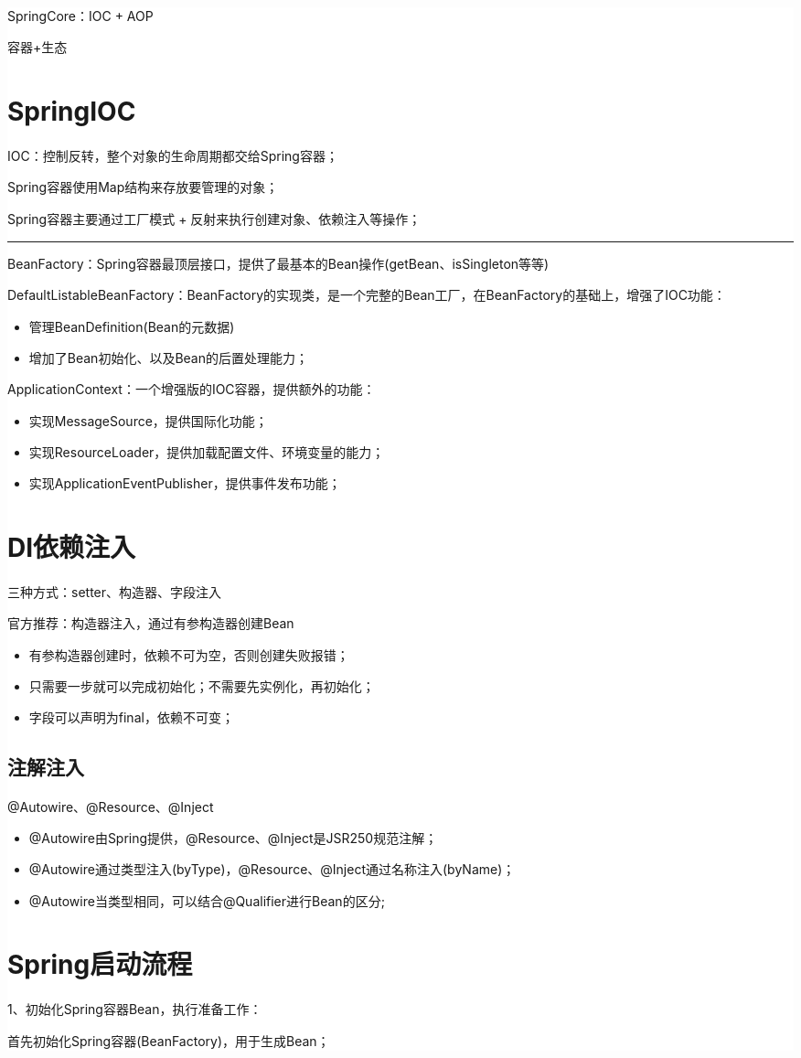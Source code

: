 SpringCore：IOC + AOP

容器+生态

# SpringIOC

IOC：控制反转，整个对象的生命周期都交给Spring容器；

Spring容器使用Map结构来存放要管理的对象；

Spring容器主要通过工厂模式 + 反射来执行创建对象、依赖注入等操作；

---

BeanFactory：Spring容器最顶层接口，提供了最基本的Bean操作(getBean、isSingleton等等)

DefaultListableBeanFactory：BeanFactory的实现类，是一个完整的Bean工厂，在BeanFactory的基础上，增强了IOC功能：

- 管理BeanDefinition(Bean的元数据)

- 增加了Bean初始化、以及Bean的后置处理能力；

ApplicationContext：一个增强版的IOC容器，提供额外的功能：

- 实现MessageSource，提供国际化功能；

- 实现ResourceLoader，提供加载配置文件、环境变量的能力；

- 实现ApplicationEventPublisher，提供事件发布功能；

# DI依赖注入

三种方式：setter、构造器、字段注入

官方推荐：构造器注入，通过有参构造器创建Bean

- 有参构造器创建时，依赖不可为空，否则创建失败报错；

- 只需要一步就可以完成初始化；不需要先实例化，再初始化；

- 字段可以声明为final，依赖不可变；

## 注解注入

@Autowire、@Resource、@Inject

- @Autowire由Spring提供，@Resource、@Inject是JSR250规范注解；

- @Autowire通过类型注入(byType)，@Resource、@Inject通过名称注入(byName)；

- @Autowire当类型相同，可以结合@Qualifier进行Bean的区分;

# Spring启动流程

1、初始化Spring容器Bean，执行准备工作：

首先初始化Spring容器(BeanFactory)，用于生成Bean；
